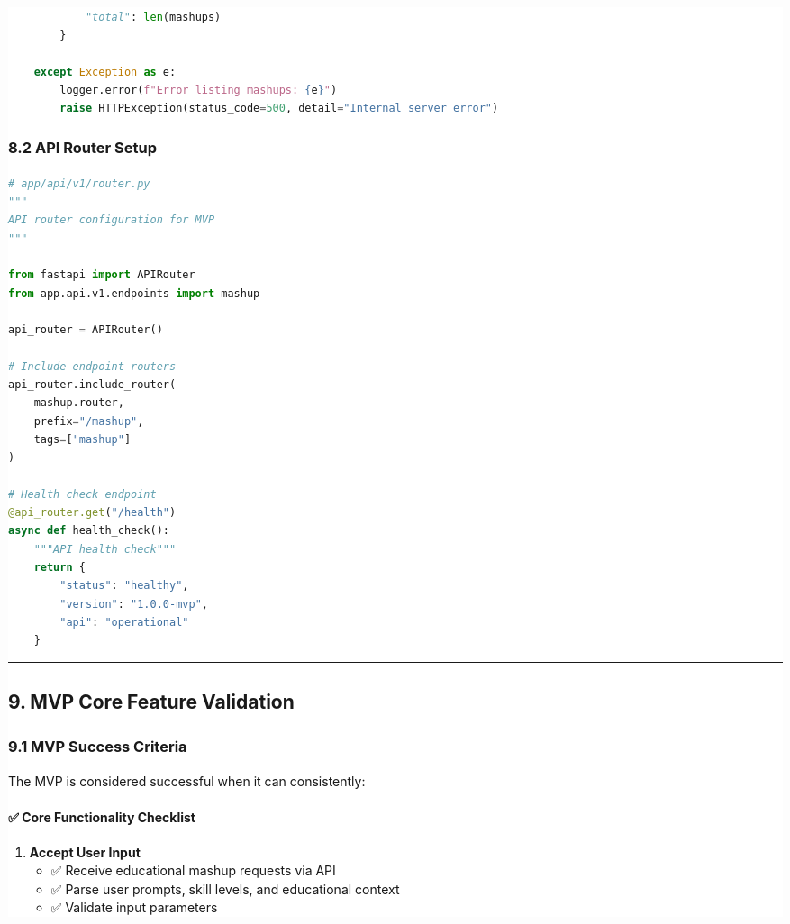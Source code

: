 ```python
            "total": len(mashups)
        }
        
    except Exception as e:
        logger.error(f"Error listing mashups: {e}")
        raise HTTPException(status_code=500, detail="Internal server error")
```

### 8.2 API Router Setup

```python
# app/api/v1/router.py
"""
API router configuration for MVP
"""

from fastapi import APIRouter
from app.api.v1.endpoints import mashup

api_router = APIRouter()

# Include endpoint routers
api_router.include_router(
    mashup.router, 
    prefix="/mashup", 
    tags=["mashup"]
)

# Health check endpoint
@api_router.get("/health")
async def health_check():
    """API health check"""
    return {
        "status": "healthy",
        "version": "1.0.0-mvp",
        "api": "operational"
    }
```

---

## 9. MVP Core Feature Validation

### 9.1 MVP Success Criteria

The MVP is considered successful when it can consistently:

#### **✅ Core Functionality Checklist**

1. **Accept User Input**
   - ✅ Receive educational mashup requests via API
   - ✅ Parse user prompts, skill levels, and educational context
   - ✅ Validate input parameters
